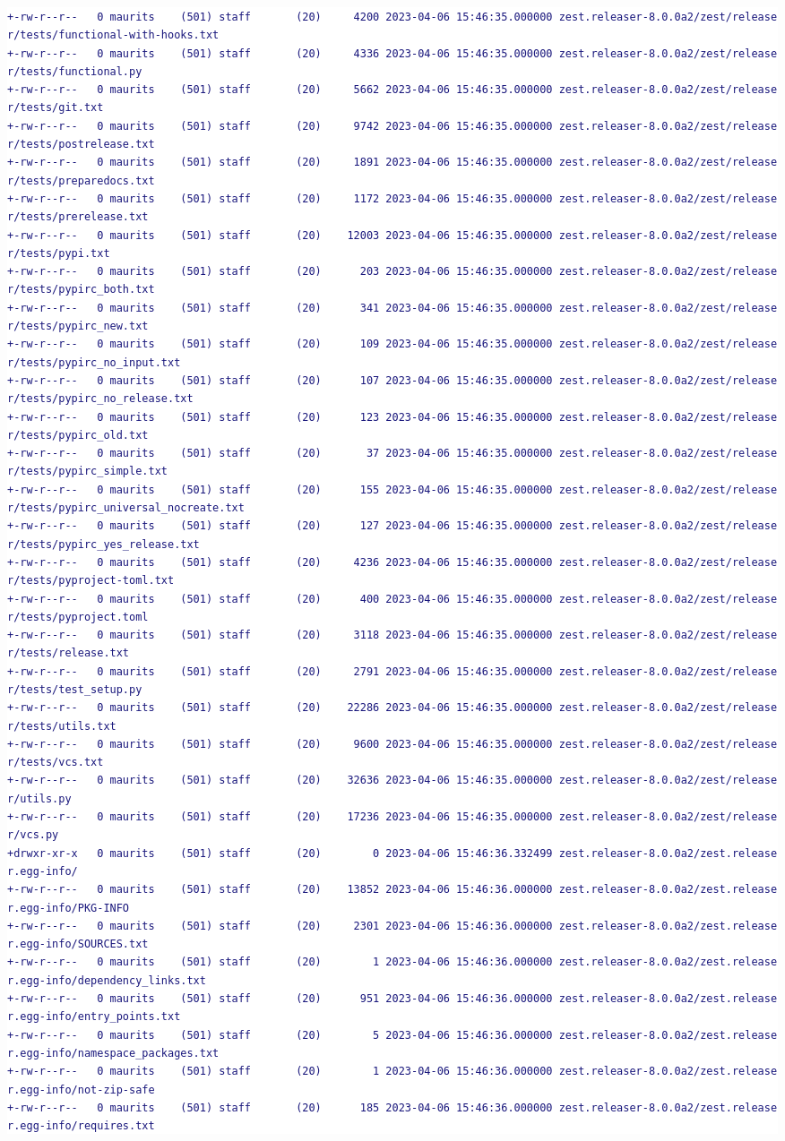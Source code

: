 ```diff
+-rw-r--r--   0 maurits    (501) staff       (20)     4200 2023-04-06 15:46:35.000000 zest.releaser-8.0.0a2/zest/releaser/tests/functional-with-hooks.txt
+-rw-r--r--   0 maurits    (501) staff       (20)     4336 2023-04-06 15:46:35.000000 zest.releaser-8.0.0a2/zest/releaser/tests/functional.py
+-rw-r--r--   0 maurits    (501) staff       (20)     5662 2023-04-06 15:46:35.000000 zest.releaser-8.0.0a2/zest/releaser/tests/git.txt
+-rw-r--r--   0 maurits    (501) staff       (20)     9742 2023-04-06 15:46:35.000000 zest.releaser-8.0.0a2/zest/releaser/tests/postrelease.txt
+-rw-r--r--   0 maurits    (501) staff       (20)     1891 2023-04-06 15:46:35.000000 zest.releaser-8.0.0a2/zest/releaser/tests/preparedocs.txt
+-rw-r--r--   0 maurits    (501) staff       (20)     1172 2023-04-06 15:46:35.000000 zest.releaser-8.0.0a2/zest/releaser/tests/prerelease.txt
+-rw-r--r--   0 maurits    (501) staff       (20)    12003 2023-04-06 15:46:35.000000 zest.releaser-8.0.0a2/zest/releaser/tests/pypi.txt
+-rw-r--r--   0 maurits    (501) staff       (20)      203 2023-04-06 15:46:35.000000 zest.releaser-8.0.0a2/zest/releaser/tests/pypirc_both.txt
+-rw-r--r--   0 maurits    (501) staff       (20)      341 2023-04-06 15:46:35.000000 zest.releaser-8.0.0a2/zest/releaser/tests/pypirc_new.txt
+-rw-r--r--   0 maurits    (501) staff       (20)      109 2023-04-06 15:46:35.000000 zest.releaser-8.0.0a2/zest/releaser/tests/pypirc_no_input.txt
+-rw-r--r--   0 maurits    (501) staff       (20)      107 2023-04-06 15:46:35.000000 zest.releaser-8.0.0a2/zest/releaser/tests/pypirc_no_release.txt
+-rw-r--r--   0 maurits    (501) staff       (20)      123 2023-04-06 15:46:35.000000 zest.releaser-8.0.0a2/zest/releaser/tests/pypirc_old.txt
+-rw-r--r--   0 maurits    (501) staff       (20)       37 2023-04-06 15:46:35.000000 zest.releaser-8.0.0a2/zest/releaser/tests/pypirc_simple.txt
+-rw-r--r--   0 maurits    (501) staff       (20)      155 2023-04-06 15:46:35.000000 zest.releaser-8.0.0a2/zest/releaser/tests/pypirc_universal_nocreate.txt
+-rw-r--r--   0 maurits    (501) staff       (20)      127 2023-04-06 15:46:35.000000 zest.releaser-8.0.0a2/zest/releaser/tests/pypirc_yes_release.txt
+-rw-r--r--   0 maurits    (501) staff       (20)     4236 2023-04-06 15:46:35.000000 zest.releaser-8.0.0a2/zest/releaser/tests/pyproject-toml.txt
+-rw-r--r--   0 maurits    (501) staff       (20)      400 2023-04-06 15:46:35.000000 zest.releaser-8.0.0a2/zest/releaser/tests/pyproject.toml
+-rw-r--r--   0 maurits    (501) staff       (20)     3118 2023-04-06 15:46:35.000000 zest.releaser-8.0.0a2/zest/releaser/tests/release.txt
+-rw-r--r--   0 maurits    (501) staff       (20)     2791 2023-04-06 15:46:35.000000 zest.releaser-8.0.0a2/zest/releaser/tests/test_setup.py
+-rw-r--r--   0 maurits    (501) staff       (20)    22286 2023-04-06 15:46:35.000000 zest.releaser-8.0.0a2/zest/releaser/tests/utils.txt
+-rw-r--r--   0 maurits    (501) staff       (20)     9600 2023-04-06 15:46:35.000000 zest.releaser-8.0.0a2/zest/releaser/tests/vcs.txt
+-rw-r--r--   0 maurits    (501) staff       (20)    32636 2023-04-06 15:46:35.000000 zest.releaser-8.0.0a2/zest/releaser/utils.py
+-rw-r--r--   0 maurits    (501) staff       (20)    17236 2023-04-06 15:46:35.000000 zest.releaser-8.0.0a2/zest/releaser/vcs.py
+drwxr-xr-x   0 maurits    (501) staff       (20)        0 2023-04-06 15:46:36.332499 zest.releaser-8.0.0a2/zest.releaser.egg-info/
+-rw-r--r--   0 maurits    (501) staff       (20)    13852 2023-04-06 15:46:36.000000 zest.releaser-8.0.0a2/zest.releaser.egg-info/PKG-INFO
+-rw-r--r--   0 maurits    (501) staff       (20)     2301 2023-04-06 15:46:36.000000 zest.releaser-8.0.0a2/zest.releaser.egg-info/SOURCES.txt
+-rw-r--r--   0 maurits    (501) staff       (20)        1 2023-04-06 15:46:36.000000 zest.releaser-8.0.0a2/zest.releaser.egg-info/dependency_links.txt
+-rw-r--r--   0 maurits    (501) staff       (20)      951 2023-04-06 15:46:36.000000 zest.releaser-8.0.0a2/zest.releaser.egg-info/entry_points.txt
+-rw-r--r--   0 maurits    (501) staff       (20)        5 2023-04-06 15:46:36.000000 zest.releaser-8.0.0a2/zest.releaser.egg-info/namespace_packages.txt
+-rw-r--r--   0 maurits    (501) staff       (20)        1 2023-04-06 15:46:36.000000 zest.releaser-8.0.0a2/zest.releaser.egg-info/not-zip-safe
+-rw-r--r--   0 maurits    (501) staff       (20)      185 2023-04-06 15:46:36.000000 zest.releaser-8.0.0a2/zest.releaser.egg-info/requires.txt
```